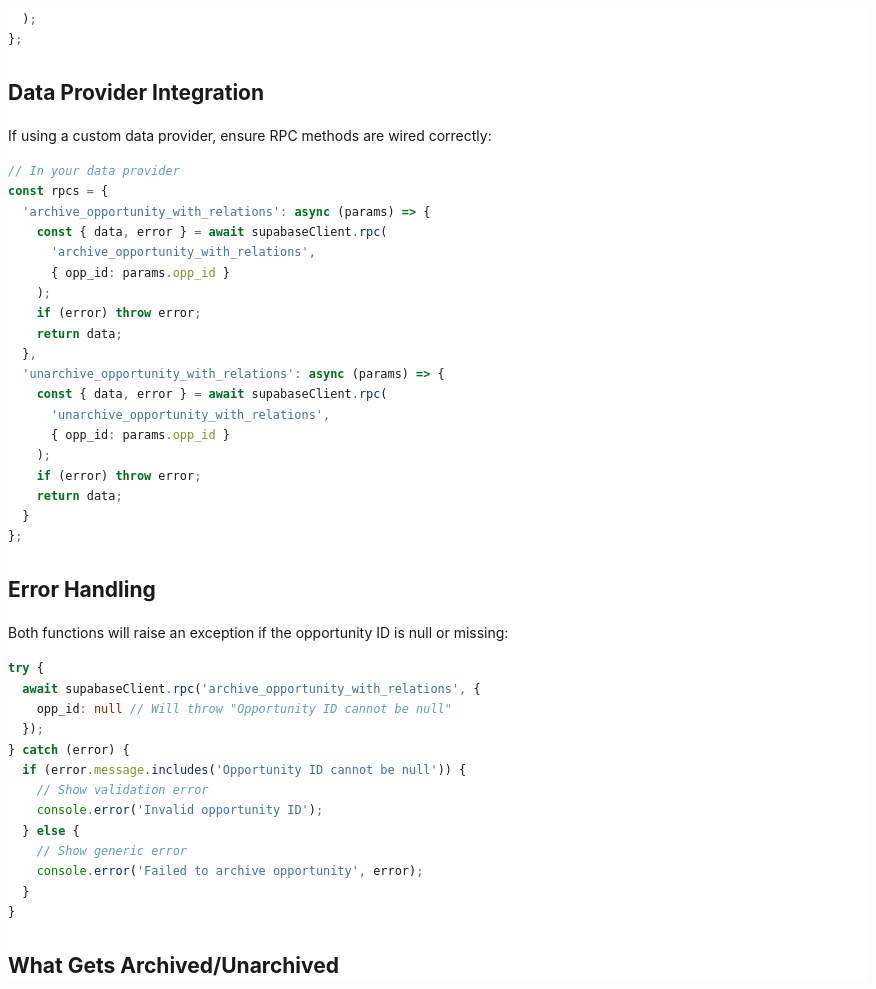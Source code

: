 ```typescript
  );
};
```

## Data Provider Integration

If using a custom data provider, ensure RPC methods are wired correctly:

```typescript
// In your data provider
const rpcs = {
  'archive_opportunity_with_relations': async (params) => {
    const { data, error } = await supabaseClient.rpc(
      'archive_opportunity_with_relations',
      { opp_id: params.opp_id }
    );
    if (error) throw error;
    return data;
  },
  'unarchive_opportunity_with_relations': async (params) => {
    const { data, error } = await supabaseClient.rpc(
      'unarchive_opportunity_with_relations',
      { opp_id: params.opp_id }
    );
    if (error) throw error;
    return data;
  }
};
```

## Error Handling

Both functions will raise an exception if the opportunity ID is null or missing:

```typescript
try {
  await supabaseClient.rpc('archive_opportunity_with_relations', {
    opp_id: null // Will throw "Opportunity ID cannot be null"
  });
} catch (error) {
  if (error.message.includes('Opportunity ID cannot be null')) {
    // Show validation error
    console.error('Invalid opportunity ID');
  } else {
    // Show generic error
    console.error('Failed to archive opportunity', error);
  }
}
```

## What Gets Archived/Unarchived
